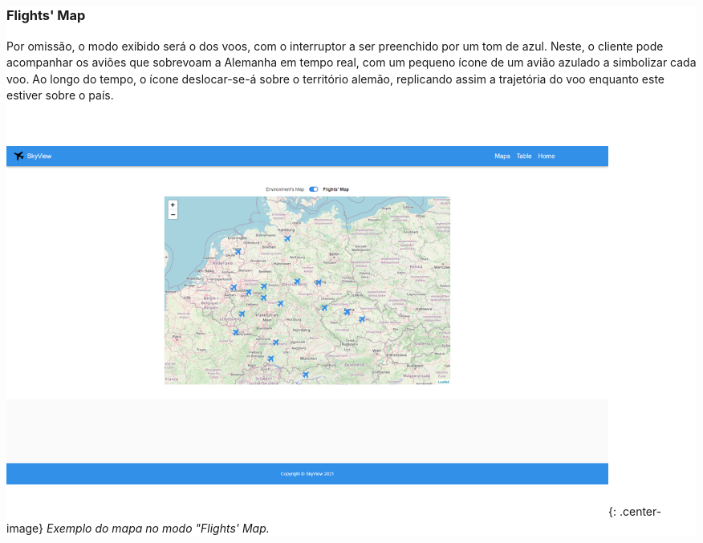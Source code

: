 ### Flights' Map

Por omissão, o modo exibido será o dos voos, com o interruptor a ser preenchido por um tom de azul. Neste, o cliente pode acompanhar os aviões que sobrevoam a Alemanha em tempo real, com um pequeno ícone de um avião azulado a simbolizar cada voo. Ao longo do tempo, o ícone deslocar-se-á sobre o território alemão, replicando assim a trajetória do voo enquanto este estiver sobre o país.

<img src="/images/frontend/flightsmap.png" alt="Flights Map" width="750" height="500">{: .center-image}
*Exemplo do mapa no modo "Flights' Map.*